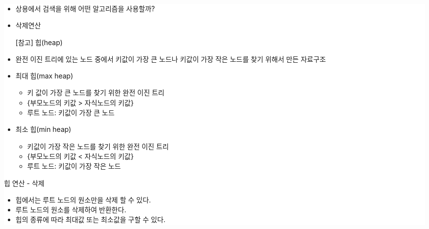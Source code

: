 - 상용에서 검색을 위해 어떤 알고리즘을 사용할까?

- 삭제연산

  [참고] 힙(heap)

- 완전 이진 트리에 있는 노드 중에서 키값이 가장 큰 노드나 키값이 가장 작은 노드를 찾기 위해서 만든 자료구조
- 최대 힙(max heap)
  - 키 값이 가장 큰 노드를 찾기 위한 완전 이진 트리
  - {부모노드의 키값 > 자식노드의 키값}
  - 루트 노드: 키값이 가장 큰 노드
- 최소 힙(min heap)
  - 키값이 가장 작은 노드를 찾기 위한 완전 이진 트리
  - {부모노드의 키값 < 자식노드의 키값}
  - 루트 노드: 키값이 가장 작은 노드

힙 연산 - 삭제

- 힙에서는 루트 노드의 원소만을 삭제 할 수 있다.
- 루트 노드의 원소를 삭제하여 반환한다.
- 힙의 종류에 따라 최대값 또는 최소값을 구할 수 있다.
